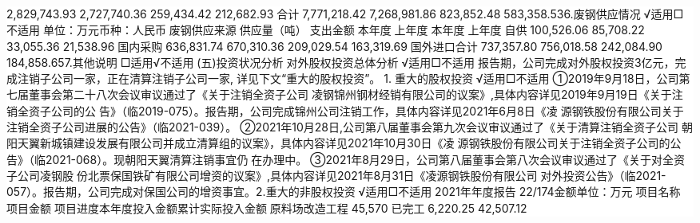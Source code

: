 2,829,743.93
2,727,740.36
259,434.42
212,682.93
合计
7,771,218.42
7,268,981.86
823,852.48
583,358.536.废钢供应情况
√适用□不适用
单位：万元币种：人民币
废钢供应来源
供应量（吨）
支出金额
本年度
上年度
本年度
上年度
自供
100,526.06
85,708.22
33,055.36
21,538.96
国内采购
636,831.74
670,310.36
209,029.54
163,319.69
国外进口合计
737,357.80
756,018.58
242,084.90
184,858.657.其他说明
□适用√不适用
(五)投资状况分析
对外股权投资总体分析
√适用□不适用
报告期，公司完成对外股权投资3亿元，完成注销子公司一家，正在清算注销子公司一家,
详见下文“重大的股权投资”。
1.
重大的股权投资
√适用□不适用
①2019年9月18日，公司第七届董事会第二十八次会议审议通过了《关于注销全资子公司
凌钢锦州钢材经销有限公司的议案》,具体内容详见2019年9月19日《关于注销全资子公司的公
告》（临2019-075）。报告期，公司完成锦州公司注销工作，具体内容详见2021年6月8日《凌
源钢铁股份有限公司关于注销全资子公司进展的公告》（临2021-039）。
②2021年10月28日,公司第八届董事会第九次会议审议通过了《关于清算注销全资子公司
朝阳天翼新城镇建设发展有限公司并成立清算组的议案》，具体内容详见2021年10月30日《凌
源钢铁股份有限公司关于注销全资子公司的公告》（临2021-068）。现朝阳天翼清算注销事宜仍
在办理中。
③2021年8月29日，公司第八届董事会第八次会议审议通过了《关于对全资子公司凌钢股
份北票保国铁矿有限公司增资的议案》,具体内容详见2021年8月31日《凌源钢铁股份有限公司
对外投资公告》（临2021-057）。报告期，公司完成对保国公司的增资事宜。2.重大的非股权投资
√适用□不适用
2021年年度报告
22/174金额单位：万元
项目名称
项目金额
项目进度本年度投入金额累计实际投入金额
原料场改造工程
45,570
已完工
6,220.25
42,507.12